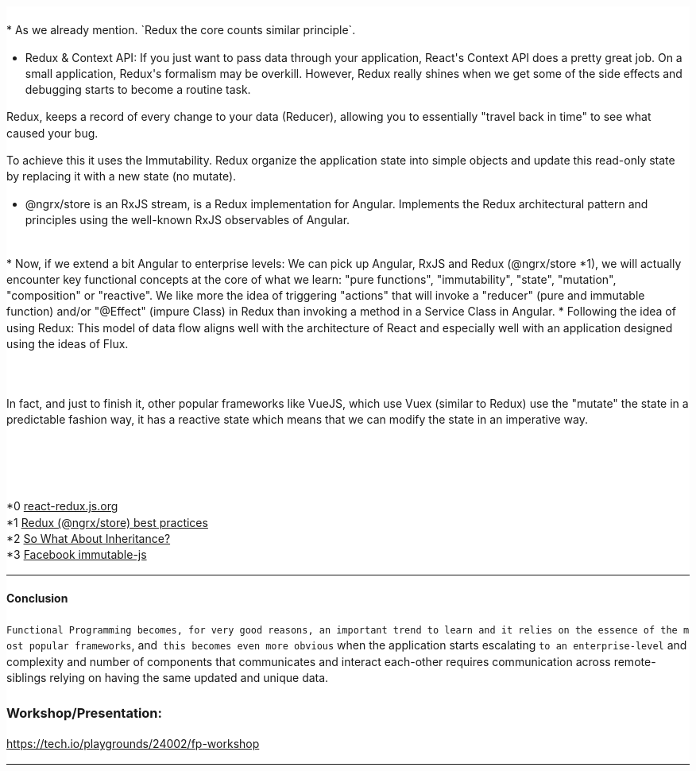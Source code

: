 <br/>
* As we already mention. `Redux the core counts similar principle`. 

* Redux & Context API: If you just want to pass data through your application, React's Context API does a pretty great job.
On a small application, Redux's formalism may be overkill. However, Redux really shines when we get some of the side effects and debugging starts to become a routine task.

Redux, keeps a record of every change to your data (Reducer), allowing you to essentially "travel back in time" to see what caused your bug.

To achieve this it uses the Immutability. Redux organize the application state into simple objects and update this read-only state by replacing it with a new state (no mutate). 
<br/>
* @ngrx/store is an RxJS stream, is a Redux implementation for Angular. Implements the Redux architectural pattern and principles using the well-known RxJS observables of Angular.
<br/>
* Now, if we extend a bit Angular to enterprise levels: We can pick up Angular, RxJS and Redux (@ngrx/store *1), we will actually encounter key functional concepts at the core of what we learn: "pure functions", "immutability", "state", "mutation", "composition" or "reactive". We like more the idea of triggering "actions" that will invoke a "reducer" (pure and immutable function) and/or "@Effect" (impure Class) in Redux than invoking a method in a Service Class in Angular. 
* Following the idea of using Redux: This model of data flow aligns well with the architecture of React and especially well with an application designed using the ideas of Flux.

<br />
<br />
<br />

In fact, and just to finish it, other popular frameworks like VueJS, which use Vuex (similar to Redux) use the "mutate" the state in a predictable fashion way, it has a reactive state which means that we can modify the state in an imperative way.

<br />
<br />
<br />

*0 [react-redux.js.org](https://react-redux.js.org/api/connect)<br />
*1 [Redux (@ngrx/store) best practices](https://blog.strongbrew.io/Redux-best-practices/)<br />
*2 [So What About Inheritance?](https://reactjs.org/docs/composition-vs-inheritance.html#so-what-about-inheritance)<br />
*3 [Facebook immutable-js](https://github.com/immutable-js/immutable-js)

---

#### Conclusion

`Functional Programming becomes, for very good reasons, an important trend to learn and it relies on the essence of the most popular frameworks`, and` this becomes even more obvious` when the application starts escalating `to an enterprise-level` and complexity and number of components that communicates and interact each-other requires communication across remote-siblings relying on having the same updated and unique data.


### Workshop/Presentation:
https://tech.io/playgrounds/24002/fp-workshop</br>

---